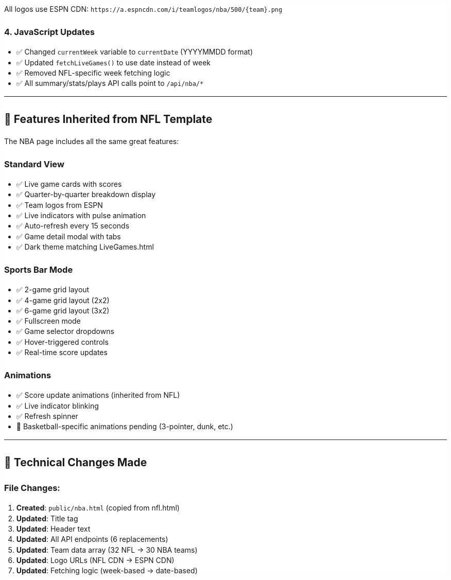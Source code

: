 All logos use ESPN CDN: `https://a.espncdn.com/i/teamlogos/nba/500/{team}.png`

### 4. **JavaScript Updates**
- ✅ Changed `currentWeek` variable to `currentDate` (YYYYMMDD format)
- ✅ Updated `fetchLiveGames()` to use date instead of week
- ✅ Removed NFL-specific week fetching logic
- ✅ All summary/stats/plays API calls point to `/api/nba/*`

---

## 🎨 Features Inherited from NFL Template

The NBA page includes all the same great features:

### Standard View
- ✅ Live game cards with scores
- ✅ Quarter-by-quarter breakdown display
- ✅ Team logos from ESPN
- ✅ Live indicators with pulse animation
- ✅ Auto-refresh every 15 seconds
- ✅ Game detail modal with tabs
- ✅ Dark theme matching LiveGames.html

### Sports Bar Mode
- ✅ 2-game grid layout
- ✅ 4-game grid layout (2x2)
- ✅ 6-game grid layout (3x2)
- ✅ Fullscreen mode
- ✅ Game selector dropdowns
- ✅ Hover-triggered controls
- ✅ Real-time score updates

### Animations
- ✅ Score update animations (inherited from NFL)
- ✅ Live indicator blinking
- ✅ Refresh spinner
- 🚧 Basketball-specific animations pending (3-pointer, dunk, etc.)

---

## 🔧 Technical Changes Made

### File Changes:
1. **Created**: `public/nba.html` (copied from nfl.html)
2. **Updated**: Title tag
3. **Updated**: Header text
4. **Updated**: All API endpoints (6 replacements)
5. **Updated**: Team data array (32 NFL → 30 NBA teams)
6. **Updated**: Logo URLs (NFL CDN → ESPN CDN)
7. **Updated**: Fetching logic (week-based → date-based)
